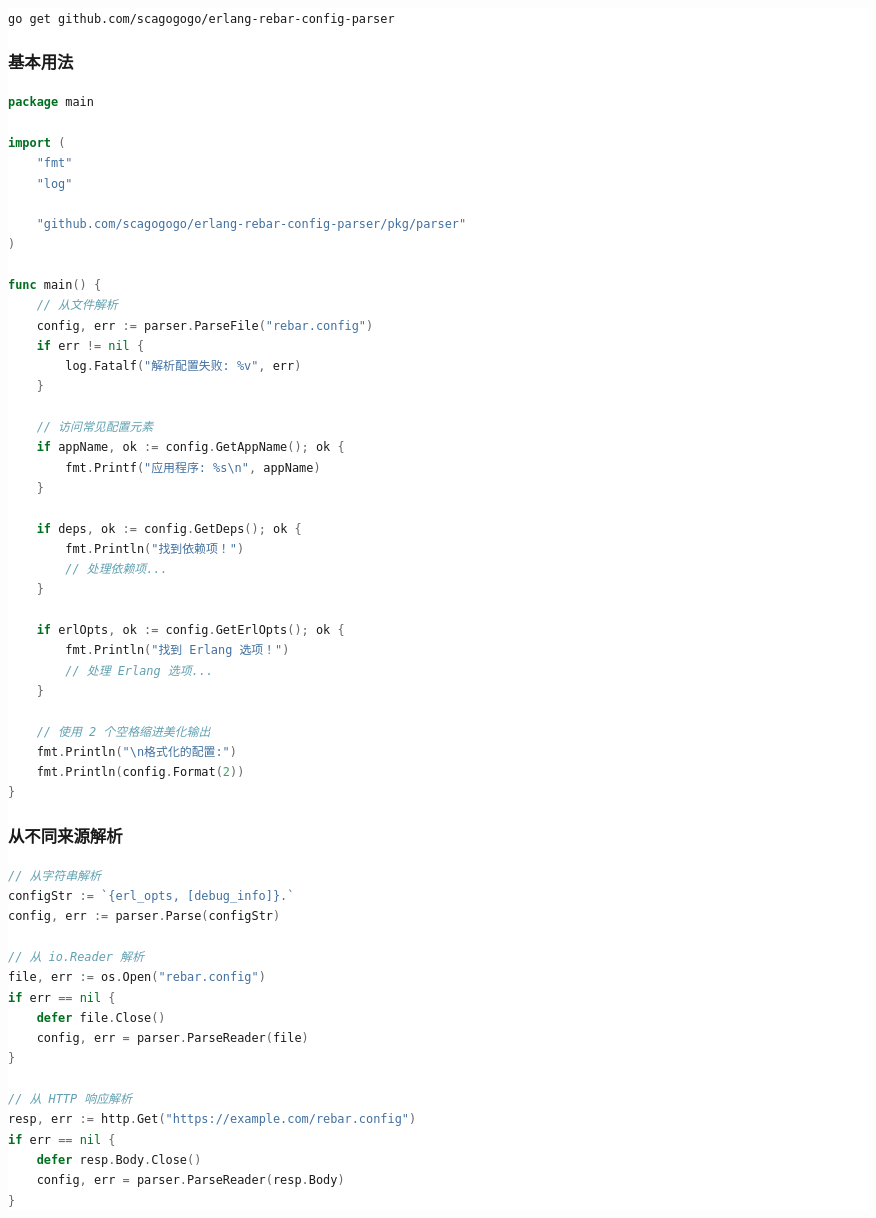 ```bash
go get github.com/scagogogo/erlang-rebar-config-parser
```

### 基本用法

```go
package main

import (
    "fmt"
    "log"
    
    "github.com/scagogogo/erlang-rebar-config-parser/pkg/parser"
)

func main() {
    // 从文件解析
    config, err := parser.ParseFile("rebar.config")
    if err != nil {
        log.Fatalf("解析配置失败: %v", err)
    }
    
    // 访问常见配置元素
    if appName, ok := config.GetAppName(); ok {
        fmt.Printf("应用程序: %s\n", appName)
    }
    
    if deps, ok := config.GetDeps(); ok {
        fmt.Println("找到依赖项！")
        // 处理依赖项...
    }
    
    if erlOpts, ok := config.GetErlOpts(); ok {
        fmt.Println("找到 Erlang 选项！")
        // 处理 Erlang 选项...
    }
    
    // 使用 2 个空格缩进美化输出
    fmt.Println("\n格式化的配置:")
    fmt.Println(config.Format(2))
}
```

### 从不同来源解析

```go
// 从字符串解析
configStr := `{erl_opts, [debug_info]}.`
config, err := parser.Parse(configStr)

// 从 io.Reader 解析
file, err := os.Open("rebar.config")
if err == nil {
    defer file.Close()
    config, err = parser.ParseReader(file)
}

// 从 HTTP 响应解析
resp, err := http.Get("https://example.com/rebar.config")
if err == nil {
    defer resp.Body.Close()
    config, err = parser.ParseReader(resp.Body)
}
```
